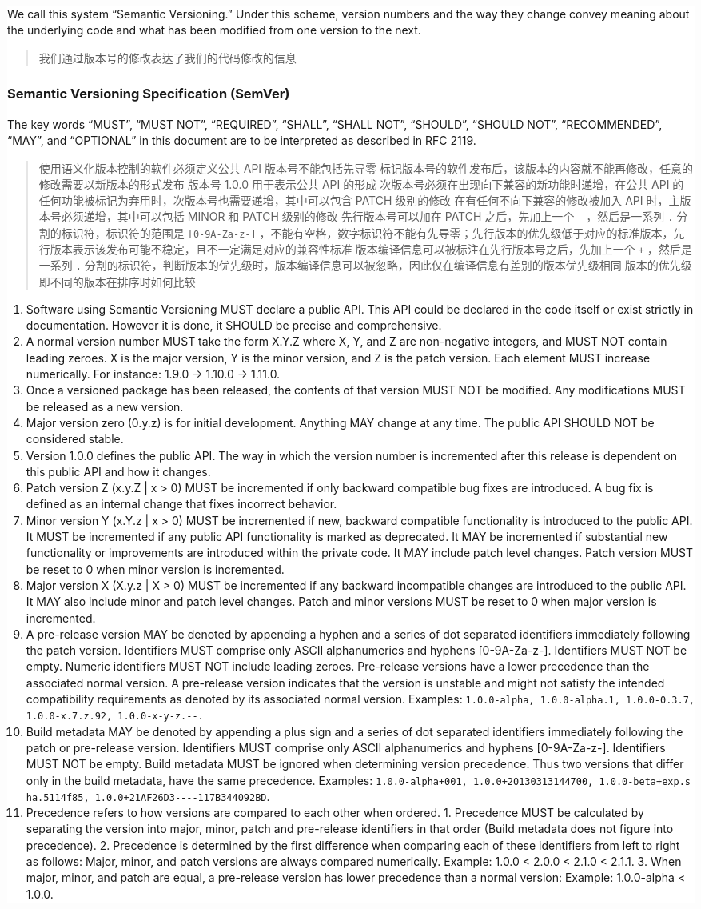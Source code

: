 We call this system “Semantic Versioning.” Under this scheme, version numbers and the way they change convey meaning about the underlying code and what has been modified from one version to the next.
> 我们通过版本号的修改表达了我们的代码修改的信息
### Semantic Versioning Specification (SemVer)
The key words “MUST”, “MUST NOT”, “REQUIRED”, “SHALL”, “SHALL NOT”, “SHOULD”, “SHOULD NOT”, “RECOMMENDED”, “MAY”, and “OPTIONAL” in this document are to be interpreted as described in [RFC 2119](https://tools.ietf.org/html/rfc2119).
> 使用语义化版本控制的软件必须定义公共 API
> 版本号不能包括先导零
> 标记版本号的软件发布后，该版本的内容就不能再修改，任意的修改需要以新版本的形式发布
> 版本号 1.0.0 用于表示公共 API 的形成
> 次版本号必须在出现向下兼容的新功能时递增，在公共 API 的任何功能被标记为弃用时，次版本号也需要递增，其中可以包含 PATCH 级别的修改
> 在有任何不向下兼容的修改被加入 API 时，主版本号必须递增，其中可以包括 MINOR 和 PATCH 级别的修改
 >先行版本号可以加在 PATCH 之后，先加上一个 `-` ，然后是一系列 `.` 分割的标识符，标识符的范围是 `[0-9A-Za-z-]` ，不能有空格，数字标识符不能有先导零；先行版本的优先级低于对应的标准版本，先行版本表示该发布可能不稳定，且不一定满足对应的兼容性标准
> 版本编译信息可以被标注在先行版本号之后，先加上一个 `+` ，然后是一系列 `.` 分割的标识符，判断版本的优先级时，版本编译信息可以被忽略，因此仅在编译信息有差别的版本优先级相同
> 版本的优先级即不同的版本在排序时如何比较

1.  Software using Semantic Versioning MUST declare a public API. This API could be declared in the code itself or exist strictly in documentation. However it is done, it SHOULD be precise and comprehensive.
2.  A normal version number MUST take the form X.Y.Z where X, Y, and Z are non-negative integers, and MUST NOT contain leading zeroes. X is the major version, Y is the minor version, and Z is the patch version. Each element MUST increase numerically. For instance: 1.9.0 -> 1.10.0 -> 1.11.0.
3.  Once a versioned package has been released, the contents of that version MUST NOT be modified. Any modifications MUST be released as a new version.
4.  Major version zero (0.y.z) is for initial development. Anything MAY change at any time. The public API SHOULD NOT be considered stable.
5. Version 1.0.0 defines the public API. The way in which the version number is incremented after this release is dependent on this public API and how it changes.
6.  Patch version Z (x.y.Z | x > 0) MUST be incremented if only backward compatible bug fixes are introduced. A bug fix is defined as an internal change that fixes incorrect behavior.
7.  Minor version Y (x.Y.z | x > 0) MUST be incremented if new, backward compatible functionality is introduced to the public API. It MUST be incremented if any public API functionality is marked as deprecated. It MAY be incremented if substantial new functionality or improvements are introduced within the private code. It MAY include patch level changes. Patch version MUST be reset to 0 when minor version is incremented.
8.  Major version X (X.y.z | X > 0) MUST be incremented if any backward incompatible changes are introduced to the public API. It MAY also include minor and patch level changes. Patch and minor versions MUST be reset to 0 when major version is incremented.
9.  A pre-release version MAY be denoted by appending a hyphen and a series of dot separated identifiers immediately following the patch version. Identifiers MUST comprise only ASCII alphanumerics and hyphens [0-9A-Za-z-]. Identifiers MUST NOT be empty. Numeric identifiers MUST NOT include leading zeroes. Pre-release versions have a lower precedence than the associated normal version. A pre-release version indicates that the version is unstable and might not satisfy the intended compatibility requirements as denoted by its associated normal version. Examples: `1.0.0-alpha, 1.0.0-alpha.1, 1.0.0-0.3.7, 1.0.0-x.7.z.92, 1.0.0-x-y-z.--.`
10.  Build metadata MAY be denoted by appending a plus sign and a series of dot separated identifiers immediately following the patch or pre-release version. Identifiers MUST comprise only ASCII alphanumerics and hyphens [0-9A-Za-z-]. Identifiers MUST NOT be empty. Build metadata MUST be ignored when determining version precedence. Thus two versions that differ only in the build metadata, have the same precedence. Examples: `1.0.0-alpha+001, 1.0.0+20130313144700, 1.0.0-beta+exp.sha.5114f85, 1.0.0+21AF26D3----117B344092BD`.
11.  Precedence refers to how versions are compared to each other when ordered.
    1. Precedence MUST be calculated by separating the version into major, minor, patch and pre-release identifiers in that order (Build metadata does not figure into precedence).
    2. Precedence is determined by the first difference when comparing each of these identifiers from left to right as follows: Major, minor, and patch versions are always compared numerically. Example: 1.0.0 < 2.0.0 < 2.1.0 < 2.1.1.
    3. When major, minor, and patch are equal, a pre-release version has lower precedence than a normal version: Example: 1.0.0-alpha < 1.0.0.